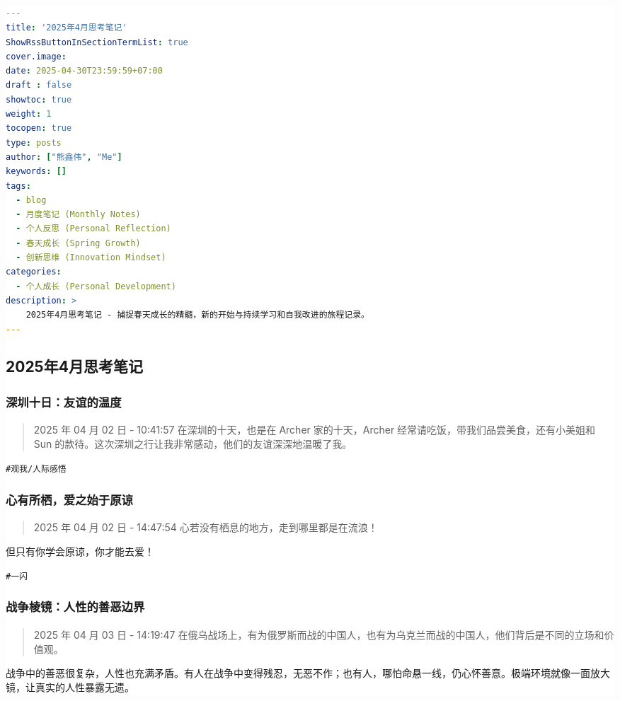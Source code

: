 ```yaml
---
title: '2025年4月思考笔记'
ShowRssButtonInSectionTermList: true
cover.image:
date: 2025-04-30T23:59:59+07:00
draft : false
showtoc: true
weight: 1
tocopen: true
type: posts
author: ["熊鑫伟", "Me"]
keywords: []
tags:
  - blog
  - 月度笔记 (Monthly Notes)
  - 个人反思 (Personal Reflection)
  - 春天成长 (Spring Growth)
  - 创新思维 (Innovation Mindset)
categories:
  - 个人成长 (Personal Development)
description: >
    2025年4月思考笔记 - 捕捉春天成长的精髓，新的开始与持续学习和自我改进的旅程记录。
---
```


## 2025年4月思考笔记

### 深圳十日：友谊的温度

> 2025 年 04 月 02 日 - 10:41:57
在深圳的十天，也是在 Archer 家的十天，Archer 经常请吃饭，带我们品尝美食，还有小美姐和 Sun 的款待。这次深圳之行让我非常感动，他们的友谊深深地温暖了我。
> 

`#观我/人际感悟`

### 心有所栖，爱之始于原谅

> 2025 年 04 月 02 日 - 14:47:54
心若没有栖息的地方，走到哪里都是在流浪！
> 

但只有你学会原谅，你才能去爱！

`#一闪`

### 战争棱镜：人性的善恶边界

> 2025 年 04 月 03 日 - 14:19:47
在俄乌战场上，有为俄罗斯而战的中国人，也有为乌克兰而战的中国人，他们背后是不同的立场和价值观。
> 

战争中的善恶很复杂，人性也充满矛盾。有人在战争中变得残忍，无恶不作；也有人，哪怕命悬一线，仍心怀善意。极端环境就像一面放大镜，让真实的人性暴露无遗。
